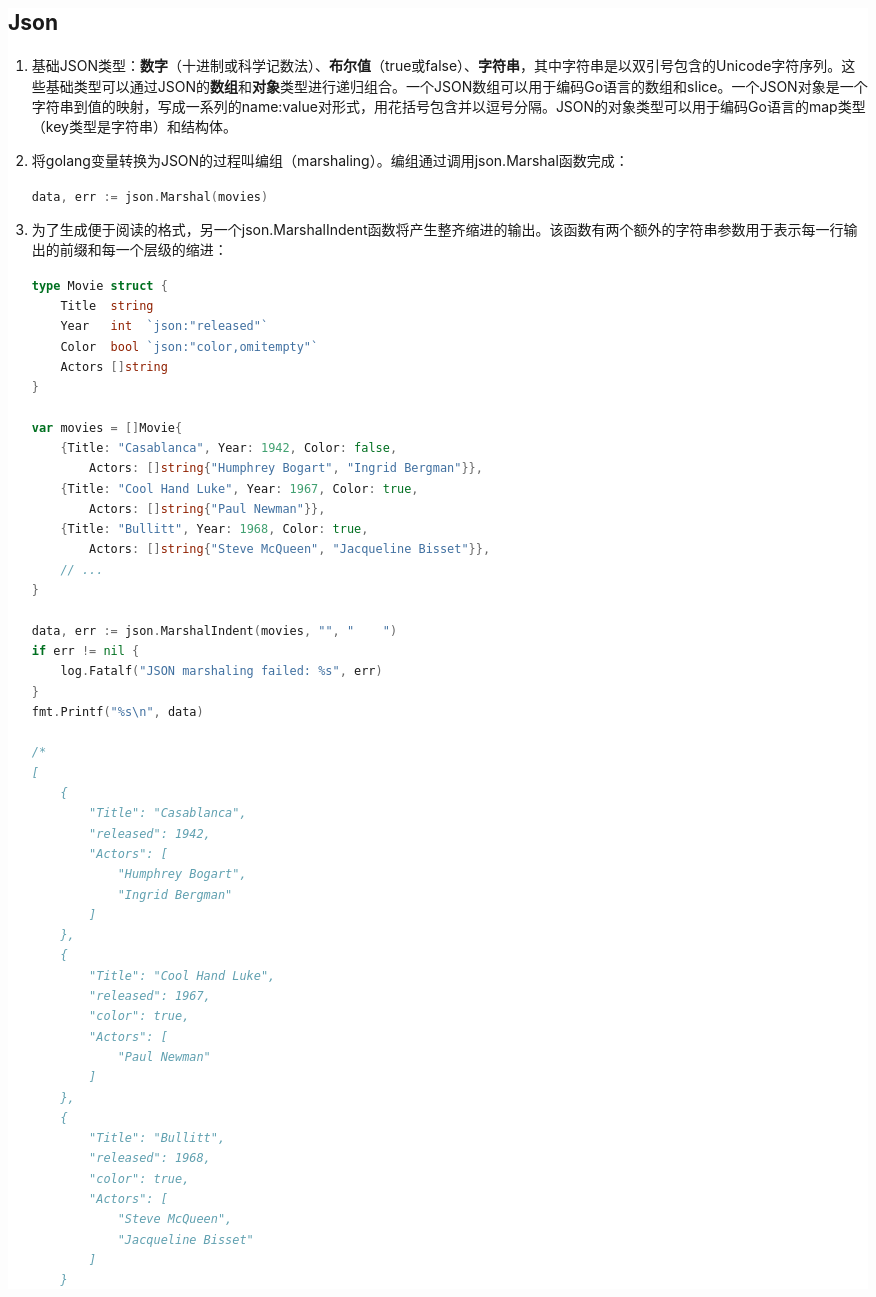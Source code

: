 ## Json

1. 基础JSON类型：**数字**（十进制或科学记数法）、**布尔值**（true或false）、**字符串**，其中字符串是以双引号包含的Unicode字符序列。这些基础类型可以通过JSON的**数组**和**对象**类型进行递归组合。一个JSON数组可以用于编码Go语言的数组和slice。一个JSON对象是一个字符串到值的映射，写成一系列的name:value对形式，用花括号包含并以逗号分隔。JSON的对象类型可以用于编码Go语言的map类型（key类型是字符串）和结构体。

2. 将golang变量转换为JSON的过程叫编组（marshaling）。编组通过调用json.Marshal函数完成：

   ```Go
   data, err := json.Marshal(movies)
   ```

3. 为了生成便于阅读的格式，另一个json.MarshalIndent函数将产生整齐缩进的输出。该函数有两个额外的字符串参数用于表示每一行输出的前缀和每一个层级的缩进：

   ```Go
   type Movie struct {
       Title  string
       Year   int  `json:"released"`
       Color  bool `json:"color,omitempty"`
       Actors []string
   }
   
   var movies = []Movie{
       {Title: "Casablanca", Year: 1942, Color: false,
           Actors: []string{"Humphrey Bogart", "Ingrid Bergman"}},
       {Title: "Cool Hand Luke", Year: 1967, Color: true,
           Actors: []string{"Paul Newman"}},
       {Title: "Bullitt", Year: 1968, Color: true,
           Actors: []string{"Steve McQueen", "Jacqueline Bisset"}},
       // ...
   }
   
   data, err := json.MarshalIndent(movies, "", "    ")
   if err != nil {
       log.Fatalf("JSON marshaling failed: %s", err)
   }
   fmt.Printf("%s\n", data)
   
   /*
   [
       {
           "Title": "Casablanca",
           "released": 1942,
           "Actors": [
               "Humphrey Bogart",
               "Ingrid Bergman"
           ]
       },
       {
           "Title": "Cool Hand Luke",
           "released": 1967,
           "color": true,
           "Actors": [
               "Paul Newman"
           ]
       },
       {
           "Title": "Bullitt",
           "released": 1968,
           "color": true,
           "Actors": [
               "Steve McQueen",
               "Jacqueline Bisset"
           ]
       }
   ```